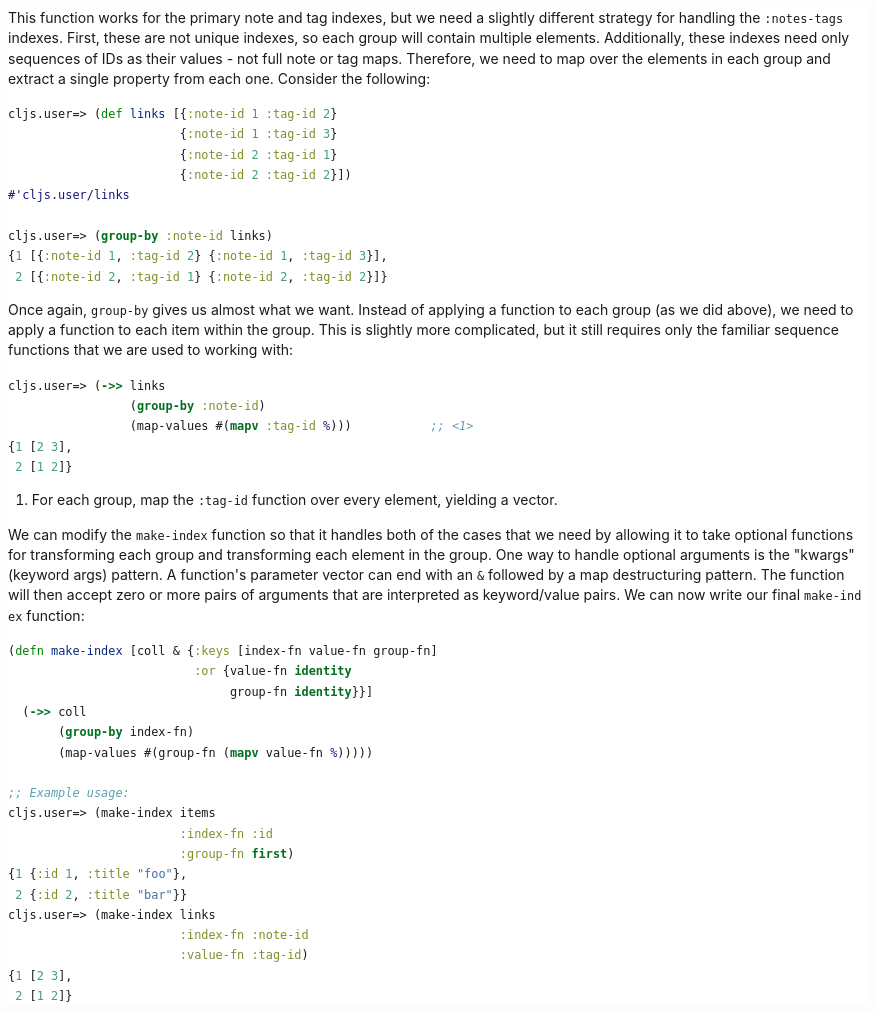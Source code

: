This function works for the primary note and tag indexes, but we need a slightly different strategy for handling the `:notes-tags` indexes. First, these are not unique indexes, so each group will contain multiple elements. Additionally, these indexes need only sequences of IDs as their values - not full note or tag maps. Therefore, we need to map over the elements in each group and extract a single property from each one. Consider the following:

```clojure
cljs.user=> (def links [{:note-id 1 :tag-id 2}
                        {:note-id 1 :tag-id 3}
                        {:note-id 2 :tag-id 1}
                        {:note-id 2 :tag-id 2}])
#'cljs.user/links

cljs.user=> (group-by :note-id links)
{1 [{:note-id 1, :tag-id 2} {:note-id 1, :tag-id 3}],
 2 [{:note-id 2, :tag-id 1} {:note-id 2, :tag-id 2}]}
```

Once again, `group-by` gives us almost what we want. Instead of applying a function to each group (as we did above), we need to apply a function to each item within the group. This is slightly more complicated, but it still requires only the familiar sequence functions that we are used to working with:

```clojure
cljs.user=> (->> links
                 (group-by :note-id)
                 (map-values #(mapv :tag-id %)))           ;; <1>
{1 [2 3],
 2 [1 2]}
```

1. For each group, map the `:tag-id` function over every element, yielding a vector.

We can modify the `make-index` function so that it handles both of the cases that we need by allowing it to take optional functions for transforming each group and transforming each element in the group. One way to handle optional arguments is the "kwargs" (keyword args) pattern. A function's parameter vector can end with an `&` followed by a map destructuring pattern. The function will then accept zero or more pairs of arguments that are interpreted as keyword/value pairs. We can now write our final `make-index` function:

```clojure
(defn make-index [coll & {:keys [index-fn value-fn group-fn]
                          :or {value-fn identity
                               group-fn identity}}]
  (->> coll
       (group-by index-fn)
       (map-values #(group-fn (mapv value-fn %)))))

;; Example usage:
cljs.user=> (make-index items
                        :index-fn :id
                        :group-fn first)
{1 {:id 1, :title "foo"},
 2 {:id 2, :title "bar"}}
cljs.user=> (make-index links
                        :index-fn :note-id
                        :value-fn :tag-id)
{1 [2 3],
 2 [1 2]}
```
